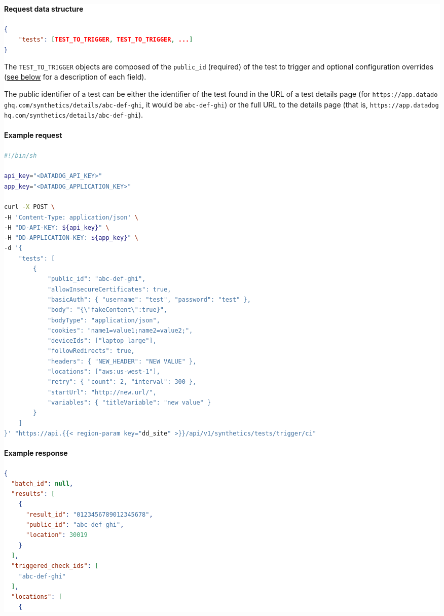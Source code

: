 #### Request data structure

```json
{
    "tests": [TEST_TO_TRIGGER, TEST_TO_TRIGGER, ...]
}
```

The `TEST_TO_TRIGGER` objects are composed of the `public_id` (required) of the test to trigger and optional configuration overrides ([see below](#configure-tests) for a description of each field).

The public identifier of a test can be either the identifier of the test found in the URL of a test details page (for `https://app.datadoghq.com/synthetics/details/abc-def-ghi`, it would be `abc-def-ghi`) or the full URL to the details page (that is, `https://app.datadoghq.com/synthetics/details/abc-def-ghi`).

#### Example request

```bash
#!/bin/sh

api_key="<DATADOG_API_KEY>"
app_key="<DATADOG_APPLICATION_KEY>"

curl -X POST \
-H 'Content-Type: application/json' \
-H "DD-API-KEY: ${api_key}" \
-H "DD-APPLICATION-KEY: ${app_key}" \
-d '{
    "tests": [
        {
            "public_id": "abc-def-ghi",
            "allowInsecureCertificates": true,
            "basicAuth": { "username": "test", "password": "test" },
            "body": "{\"fakeContent\":true}",
            "bodyType": "application/json",
            "cookies": "name1=value1;name2=value2;",
            "deviceIds": ["laptop_large"],
            "followRedirects": true,
            "headers": { "NEW_HEADER": "NEW VALUE" },
            "locations": ["aws:us-west-1"],
            "retry": { "count": 2, "interval": 300 },
            "startUrl": "http://new.url/",
            "variables": { "titleVariable": "new value" }
        }
    ]
}' "https://api.{{< region-param key="dd_site" >}}/api/v1/synthetics/tests/trigger/ci"
```

#### Example response

```json
{
  "batch_id": null,
  "results": [
    {
      "result_id": "0123456789012345678",
      "public_id": "abc-def-ghi",
      "location": 30019
    }
  ],
  "triggered_check_ids": [
    "abc-def-ghi"
  ],
  "locations": [
    {
```

[1]: https://github.com/DataDog/datadog-ci
[2]: https://www.npmjs.com/package/@datadog/datadog-ci
[3]: https://github.com/TooTallNate/node-proxy-agent
[4]: /api/v1/synthetics/#get-test
[5]: /synthetics/testing_tunnel/